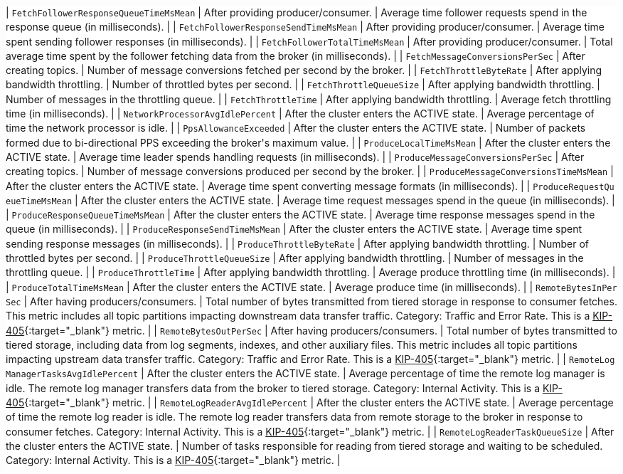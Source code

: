 | `FetchFollowerResponseQueueTimeMsMean`                                  | After providing producer/consumer.        | Average time follower requests spend in the response queue (in milliseconds). |
| `FetchFollowerResponseSendTimeMsMean`                                   | After providing producer/consumer.        | Average time spent sending follower responses (in milliseconds). |
| `FetchFollowerTotalTimeMsMean`                                          | After providing producer/consumer.        | Total average time spent by the follower fetching data from the broker (in milliseconds). |
| `FetchMessageConversionsPerSec`                                         | After creating topics.                   | Number of message conversions fetched per second by the broker. |
| `FetchThrottleByteRate`                                                 | After applying bandwidth throttling.     | Number of throttled bytes per second.                     |
| `FetchThrottleQueueSize`                                                | After applying bandwidth throttling.     | Number of messages in the throttling queue.               |
| `FetchThrottleTime`                                                     | After applying bandwidth throttling.     | Average fetch throttling time (in milliseconds).           |
| `NetworkProcessorAvgIdlePercent`                                        | After the cluster enters the ACTIVE state. | Average percentage of time the network processor is idle.  |
| `PpsAllowanceExceeded`                                                  | After the cluster enters the ACTIVE state. | Number of packets formed due to bi-directional PPS exceeding the broker's maximum value. |
| `ProduceLocalTimeMsMean`                                                | After the cluster enters the ACTIVE state. | Average time leader spends handling requests (in milliseconds). |
| `ProduceMessageConversionsPerSec`                                       | After creating topics.                   | Number of message conversions produced per second by the broker. |
| `ProduceMessageConversionsTimeMsMean`                                   | After the cluster enters the ACTIVE state. | Average time spent converting message formats (in milliseconds). |
| `ProduceRequestQueueTimeMsMean`                                         | After the cluster enters the ACTIVE state. | Average time request messages spend in the queue (in milliseconds). |
| `ProduceResponseQueueTimeMsMean`                                        | After the cluster enters the ACTIVE state. | Average time response messages spend in the queue (in milliseconds). |
| `ProduceResponseSendTimeMsMean`                                         | After the cluster enters the ACTIVE state. | Average time spent sending response messages (in milliseconds). |
| `ProduceThrottleByteRate`                                               | After applying bandwidth throttling.     | Number of throttled bytes per second.                     |
| `ProduceThrottleQueueSize`                                              | After applying bandwidth throttling.     | Number of messages in the throttling queue.               |
| `ProduceThrottleTime`                                                   | After applying bandwidth throttling.     | Average produce throttling time (in milliseconds).         |
| `ProduceTotalTimeMsMean`                                                | After the cluster enters the ACTIVE state. | Average produce time (in milliseconds).                    |
| `RemoteBytesInPerSec`                                                   | After having producers/consumers.       | Total number of bytes transmitted from tiered storage in response to consumer fetches. This metric includes all topic partitions impacting downstream data transfer traffic. Category: Traffic and Error Rate. This is a [KIP-405](https://cwiki.apache.org/confluence/display/KAFKA/KIP-405%3A+Kafka+Tiered+Storage){:target="_blank"} metric. |
| `RemoteBytesOutPerSec`                                                  | After having producers/consumers.       | Total number of bytes transmitted to tiered storage, including data from log segments, indexes, and other auxiliary files. This metric includes all topic partitions impacting upstream data transfer traffic. Category: Traffic and Error Rate. This is a [KIP-405](https://cwiki.apache.org/confluence/display/KAFKA/KIP-405%3A+Kafka+Tiered+Storage){:target="_blank"} metric. |
| `RemoteLogManagerTasksAvgIdlePercent`                                   | After the cluster enters the ACTIVE state. | Average percentage of time the remote log manager is idle. The remote log manager transfers data from the broker to tiered storage. Category: Internal Activity. This is a [KIP-405](https://cwiki.apache.org/confluence/display/KAFKA/KIP-405%3A+Kafka+Tiered+Storage){:target="_blank"} metric. |
| `RemoteLogReaderAvgIdlePercent`                                         | After the cluster enters the ACTIVE state. | Average percentage of time the remote log reader is idle. The remote log reader transfers data from remote storage to the broker in response to consumer fetches. Category: Internal Activity. This is a [KIP-405](https://cwiki.apache.org/confluence/display/KAFKA/KIP-405%3A+Kafka+Tiered+Storage){:target="_blank"} metric. |
| `RemoteLogReaderTaskQueueSize`                                          | After the cluster enters the ACTIVE state. | Number of tasks responsible for reading from tiered storage and waiting to be scheduled. Category: Internal Activity. This is a [KIP-405](https://cwiki.apache.org/confluence/display/KAFKA/KIP-405%3A+Kafka+Tiered+Storage){:target="_blank"} metric. |